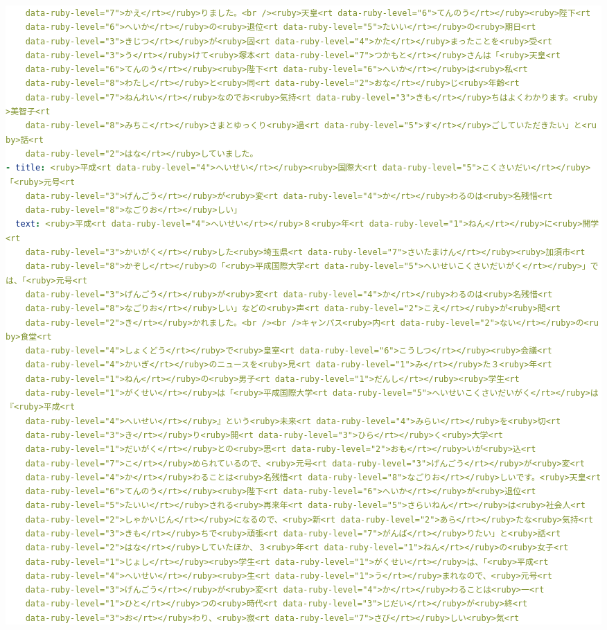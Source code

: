 ```yaml
    data-ruby-level="7">かえ</rt></ruby>りました。<br /><ruby>天皇<rt data-ruby-level="6">てんのう</rt></ruby><ruby>陛下<rt
    data-ruby-level="6">へいか</rt></ruby>の<ruby>退位<rt data-ruby-level="5">たいい</rt></ruby>の<ruby>期日<rt
    data-ruby-level="3">きじつ</rt></ruby>が<ruby>固<rt data-ruby-level="4">かた</rt></ruby>まったことを<ruby>受<rt
    data-ruby-level="3">う</rt></ruby>けて<ruby>塚本<rt data-ruby-level="7">つかもと</rt></ruby>さんは「<ruby>天皇<rt
    data-ruby-level="6">てんのう</rt></ruby><ruby>陛下<rt data-ruby-level="6">へいか</rt></ruby>は<ruby>私<rt
    data-ruby-level="8">わたし</rt></ruby>と<ruby>同<rt data-ruby-level="2">おな</rt></ruby>じ<ruby>年齢<rt
    data-ruby-level="7">ねんれい</rt></ruby>なのでお<ruby>気持<rt data-ruby-level="3">きも</rt></ruby>ちはよくわかります。<ruby>美智子<rt
    data-ruby-level="8">みちこ</rt></ruby>さまとゆっくり<ruby>過<rt data-ruby-level="5">す</rt></ruby>ごしていただきたい」と<ruby>話<rt
    data-ruby-level="2">はな</rt></ruby>していました。
- title: <ruby>平成<rt data-ruby-level="4">へいせい</rt></ruby><ruby>国際大<rt data-ruby-level="5">こくさいだい</rt></ruby>「<ruby>元号<rt
    data-ruby-level="3">げんごう</rt></ruby>が<ruby>変<rt data-ruby-level="4">か</rt></ruby>わるのは<ruby>名残惜<rt
    data-ruby-level="8">なごりお</rt></ruby>しい」
  text: <ruby>平成<rt data-ruby-level="4">へいせい</rt></ruby>８<ruby>年<rt data-ruby-level="1">ねん</rt></ruby>に<ruby>開学<rt
    data-ruby-level="3">かいがく</rt></ruby>した<ruby>埼玉県<rt data-ruby-level="7">さいたまけん</rt></ruby><ruby>加須市<rt
    data-ruby-level="8">かぞし</rt></ruby>の「<ruby>平成国際大学<rt data-ruby-level="5">へいせいこくさいだいがく</rt></ruby>」では、「<ruby>元号<rt
    data-ruby-level="3">げんごう</rt></ruby>が<ruby>変<rt data-ruby-level="4">か</rt></ruby>わるのは<ruby>名残惜<rt
    data-ruby-level="8">なごりお</rt></ruby>しい」などの<ruby>声<rt data-ruby-level="2">こえ</rt></ruby>が<ruby>聞<rt
    data-ruby-level="2">き</rt></ruby>かれました。<br /><br />キャンパス<ruby>内<rt data-ruby-level="2">ない</rt></ruby>の<ruby>食堂<rt
    data-ruby-level="4">しょくどう</rt></ruby>で<ruby>皇室<rt data-ruby-level="6">こうしつ</rt></ruby><ruby>会議<rt
    data-ruby-level="4">かいぎ</rt></ruby>のニュースを<ruby>見<rt data-ruby-level="1">み</rt></ruby>た３<ruby>年<rt
    data-ruby-level="1">ねん</rt></ruby>の<ruby>男子<rt data-ruby-level="1">だんし</rt></ruby><ruby>学生<rt
    data-ruby-level="1">がくせい</rt></ruby>は「<ruby>平成国際大学<rt data-ruby-level="5">へいせいこくさいだいがく</rt></ruby>は『<ruby>平成<rt
    data-ruby-level="4">へいせい</rt></ruby>』という<ruby>未来<rt data-ruby-level="4">みらい</rt></ruby>を<ruby>切<rt
    data-ruby-level="3">き</rt></ruby>り<ruby>開<rt data-ruby-level="3">ひら</rt></ruby>く<ruby>大学<rt
    data-ruby-level="1">だいがく</rt></ruby>との<ruby>思<rt data-ruby-level="2">おも</rt></ruby>いが<ruby>込<rt
    data-ruby-level="7">こ</rt></ruby>められているので、<ruby>元号<rt data-ruby-level="3">げんごう</rt></ruby>が<ruby>変<rt
    data-ruby-level="4">か</rt></ruby>わることは<ruby>名残惜<rt data-ruby-level="8">なごりお</rt></ruby>しいです。<ruby>天皇<rt
    data-ruby-level="6">てんのう</rt></ruby><ruby>陛下<rt data-ruby-level="6">へいか</rt></ruby>が<ruby>退位<rt
    data-ruby-level="5">たいい</rt></ruby>される<ruby>再来年<rt data-ruby-level="5">さらいねん</rt></ruby>は<ruby>社会人<rt
    data-ruby-level="2">しゃかいじん</rt></ruby>になるので、<ruby>新<rt data-ruby-level="2">あら</rt></ruby>たな<ruby>気持<rt
    data-ruby-level="3">きも</rt></ruby>ちで<ruby>頑張<rt data-ruby-level="7">がんば</rt></ruby>りたい」と<ruby>話<rt
    data-ruby-level="2">はな</rt></ruby>していたほか、３<ruby>年<rt data-ruby-level="1">ねん</rt></ruby>の<ruby>女子<rt
    data-ruby-level="1">じょし</rt></ruby><ruby>学生<rt data-ruby-level="1">がくせい</rt></ruby>は、「<ruby>平成<rt
    data-ruby-level="4">へいせい</rt></ruby><ruby>生<rt data-ruby-level="1">う</rt></ruby>まれなので、<ruby>元号<rt
    data-ruby-level="3">げんごう</rt></ruby>が<ruby>変<rt data-ruby-level="4">か</rt></ruby>わることは<ruby>一<rt
    data-ruby-level="1">ひと</rt></ruby>つの<ruby>時代<rt data-ruby-level="3">じだい</rt></ruby>が<ruby>終<rt
    data-ruby-level="3">お</rt></ruby>わり、<ruby>寂<rt data-ruby-level="7">さび</rt></ruby>しい<ruby>気<rt
```